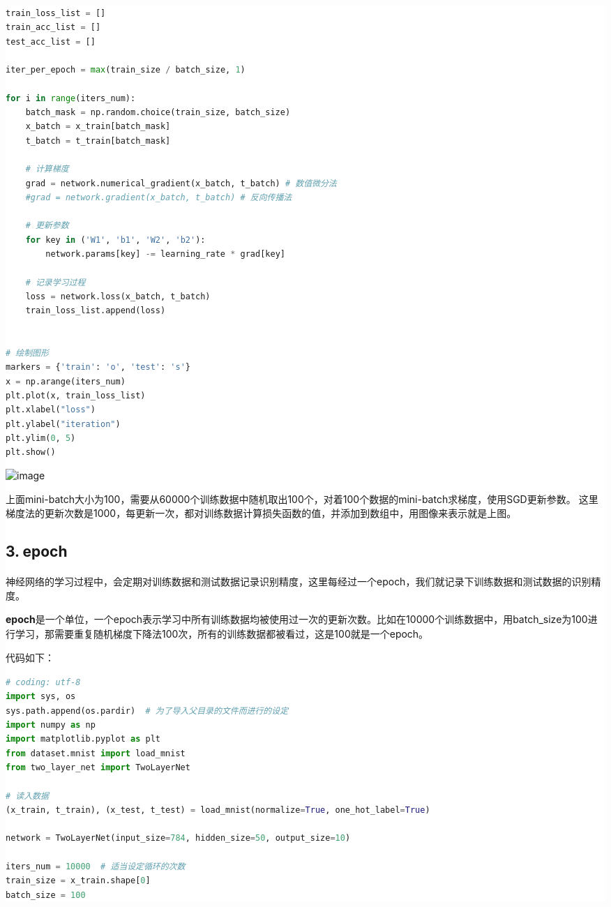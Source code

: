 ```python
train_loss_list = []
train_acc_list = []
test_acc_list = []

iter_per_epoch = max(train_size / batch_size, 1)

for i in range(iters_num):
    batch_mask = np.random.choice(train_size, batch_size)
    x_batch = x_train[batch_mask]
    t_batch = t_train[batch_mask]
    
    # 计算梯度
    grad = network.numerical_gradient(x_batch, t_batch) # 数值微分法
    #grad = network.gradient(x_batch, t_batch) # 反向传播法
    
    # 更新参数
    for key in ('W1', 'b1', 'W2', 'b2'):
        network.params[key] -= learning_rate * grad[key]
    
    # 记录学习过程
    loss = network.loss(x_batch, t_batch)
    train_loss_list.append(loss)
    

# 绘制图形
markers = {'train': 'o', 'test': 's'}
x = np.arange(iters_num)
plt.plot(x, train_loss_list)
plt.xlabel("loss")
plt.ylabel("iteration")
plt.ylim(0, 5)
plt.show()
```

![image](https://user-images.githubusercontent.com/18595935/43807609-371e80a2-9ae4-11e8-99bf-3007183e35e9.png)

上面mini-batch大小为100，需要从60000个训练数据中随机取出100个，对着100个数据的mini-batch求梯度，使用SGD更新参数。
这里梯度法的更新次数是1000，每更新一次，都对训练数据计算损失函数的值，并添加到数组中，用图像来表示就是上图。

## **3. epoch**

神经网络的学习过程中，会定期对训练数据和测试数据记录识别精度，这里每经过一个epoch，我们就记录下训练数据和测试数据的识别精度。

**epoch**是一个单位，一个epoch表示学习中所有训练数据均被使用过一次的更新次数。比如在10000个训练数据中，用batch_size为100进行学习，那需要重复随机梯度下降法100次，所有的训练数据都被看过，这是100就是一个epoch。

代码如下：

```python
# coding: utf-8
import sys, os
sys.path.append(os.pardir)  # 为了导入父目录的文件而进行的设定
import numpy as np
import matplotlib.pyplot as plt
from dataset.mnist import load_mnist
from two_layer_net import TwoLayerNet

# 读入数据
(x_train, t_train), (x_test, t_test) = load_mnist(normalize=True, one_hot_label=True)

network = TwoLayerNet(input_size=784, hidden_size=50, output_size=10)

iters_num = 10000  # 适当设定循环的次数
train_size = x_train.shape[0]
batch_size = 100
```